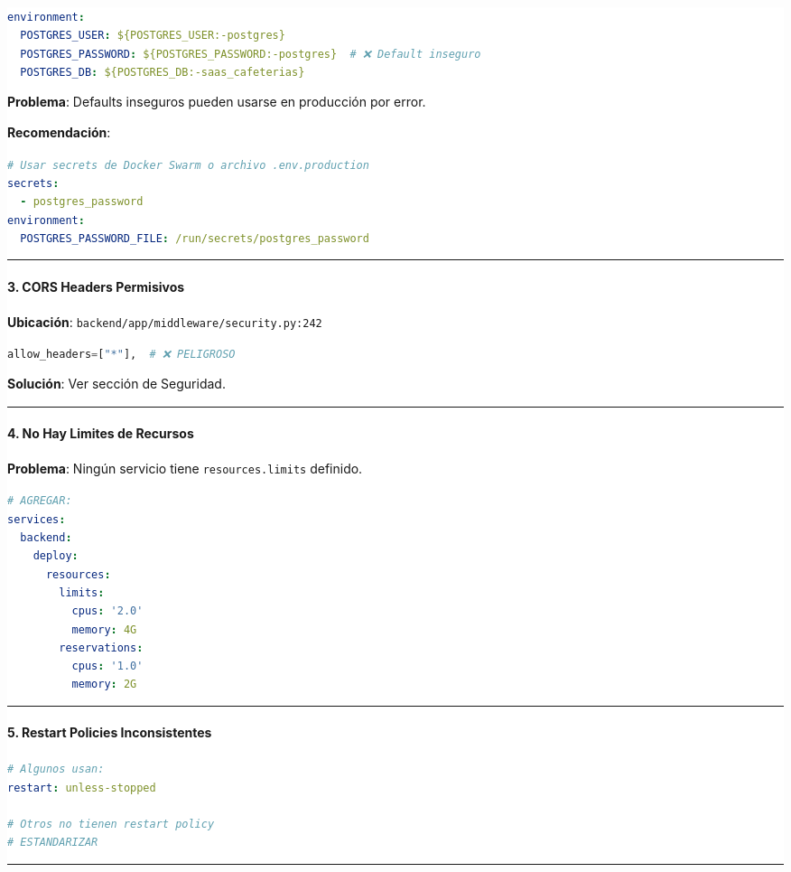```yaml
environment:
  POSTGRES_USER: ${POSTGRES_USER:-postgres}
  POSTGRES_PASSWORD: ${POSTGRES_PASSWORD:-postgres}  # ❌ Default inseguro
  POSTGRES_DB: ${POSTGRES_DB:-saas_cafeterias}
```

**Problema**: Defaults inseguros pueden usarse en producción por error.

**Recomendación**:
```yaml
# Usar secrets de Docker Swarm o archivo .env.production
secrets:
  - postgres_password
environment:
  POSTGRES_PASSWORD_FILE: /run/secrets/postgres_password
```

---

#### 3. **CORS Headers Permisivos**

**Ubicación**: `backend/app/middleware/security.py:242`

```python
allow_headers=["*"],  # ❌ PELIGROSO
```

**Solución**: Ver sección de Seguridad.

---

#### 4. **No Hay Limites de Recursos**

**Problema**: Ningún servicio tiene `resources.limits` definido.

```yaml
# AGREGAR:
services:
  backend:
    deploy:
      resources:
        limits:
          cpus: '2.0'
          memory: 4G
        reservations:
          cpus: '1.0'
          memory: 2G
```

---

#### 5. **Restart Policies Inconsistentes**

```yaml
# Algunos usan:
restart: unless-stopped

# Otros no tienen restart policy
# ESTANDARIZAR
```

---